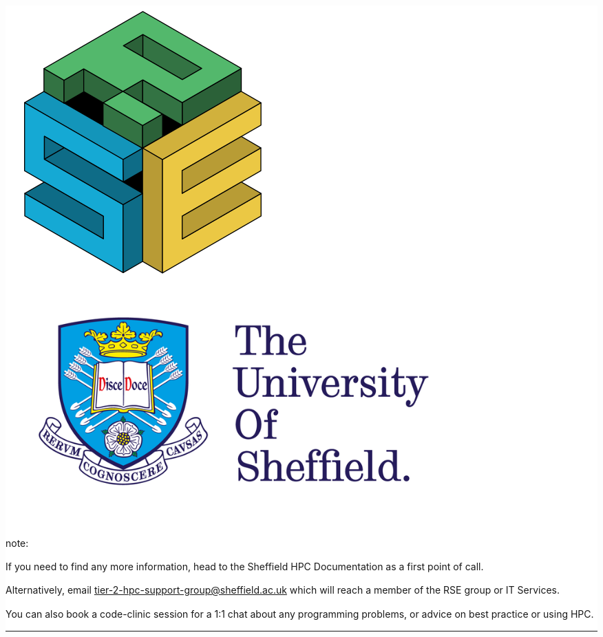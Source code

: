 ![Research Software Engineering Sheffield Logo](assets/img/logos/rse-logoonly-stroke.png) 
![The University of Sheffield Logo](assets/img/logos/TUOS_PRIMARY_LOGO_FULL_COLOUR.png) 

note:

If you need to find any more information, head to the Sheffield HPC Documentation as a first point of call.

Alternatively, email tier-2-hpc-support-group@sheffield.ac.uk which will reach a member of the RSE group or IT Services.

You can also book a code-clinic session for a 1:1 chat about any programming problems, or advice on best practice or using HPC.

---
